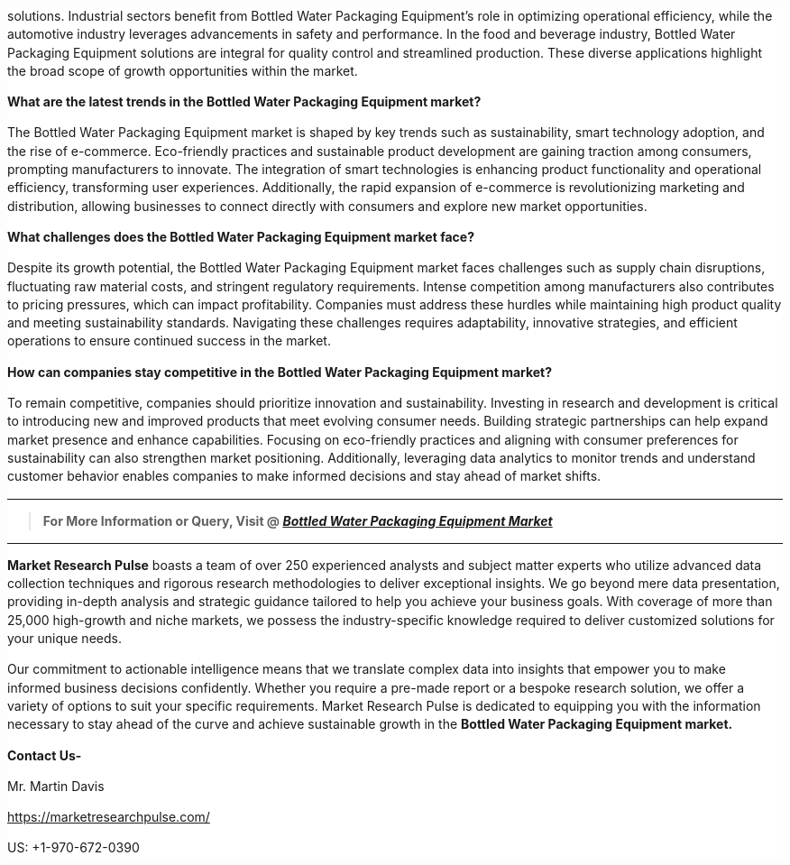 solutions. Industrial sectors benefit from Bottled Water Packaging Equipment&rsquo;s role in optimizing operational efficiency, while the automotive industry leverages advancements in safety and performance. In the food and beverage industry, Bottled Water Packaging Equipment solutions are integral for quality control and streamlined production. These diverse applications highlight the broad scope of growth opportunities within the market.</p><p><strong>What are the latest trends in the Bottled Water Packaging Equipment market?</strong></p><p>The Bottled Water Packaging Equipment market is shaped by key trends such as sustainability, smart technology adoption, and the rise of e-commerce. Eco-friendly practices and sustainable product development are gaining traction among consumers, prompting manufacturers to innovate. The integration of smart technologies is enhancing product functionality and operational efficiency, transforming user experiences. Additionally, the rapid expansion of e-commerce is revolutionizing marketing and distribution, allowing businesses to connect directly with consumers and explore new market opportunities.</p><p><strong>What challenges does the Bottled Water Packaging Equipment market face?</strong></p><p>Despite its growth potential, the Bottled Water Packaging Equipment market faces challenges such as supply chain disruptions, fluctuating raw material costs, and stringent regulatory requirements. Intense competition among manufacturers also contributes to pricing pressures, which can impact profitability. Companies must address these hurdles while maintaining high product quality and meeting sustainability standards. Navigating these challenges requires adaptability, innovative strategies, and efficient operations to ensure continued success in the market.</p><p><strong>How can companies stay competitive in the Bottled Water Packaging Equipment market?</strong></p><p>To remain competitive, companies should prioritize innovation and sustainability. Investing in research and development is critical to introducing new and improved products that meet evolving consumer needs. Building strategic partnerships can help expand market presence and enhance capabilities. Focusing on eco-friendly practices and aligning with consumer preferences for sustainability can also strengthen market positioning. Additionally, leveraging data analytics to monitor trends and understand customer behavior enables companies to make informed decisions and stay ahead of market shifts.</p><hr /><blockquote><p><strong>For More Information or Query, Visit @&nbsp;<em><a href="https://marketresearchpulse.com/report/69549/bottled-water-packaging-equipment-market?utm_source=Linkedin&utm_medium=0110">Bottled Water Packaging Equipment Market</a></em></strong></p></blockquote><hr /><p><strong>Market Research Pulse</strong> boasts a team of over 250 experienced analysts and subject matter experts who utilize advanced data collection techniques and rigorous research methodologies to deliver exceptional insights. We go beyond mere data presentation, providing in-depth analysis and strategic guidance tailored to help you achieve your business goals. With coverage of more than 25,000 high-growth and niche markets, we possess the industry-specific knowledge required to deliver customized solutions for your unique needs.</p><p>Our commitment to actionable intelligence means that we translate complex data into insights that empower you to make informed business decisions confidently. Whether you require a pre-made report or a bespoke research solution, we offer a variety of options to suit your specific requirements. Market Research Pulse is dedicated to equipping you with the information necessary to stay ahead of the curve and achieve sustainable growth in the <strong>Bottled Water Packaging Equipment market.</strong></p><p><strong>Contact Us-</strong></p><p>Mr. Martin Davis</p><p>https://marketresearchpulse.com/</p><p>US: +1-970-672-0390</p>